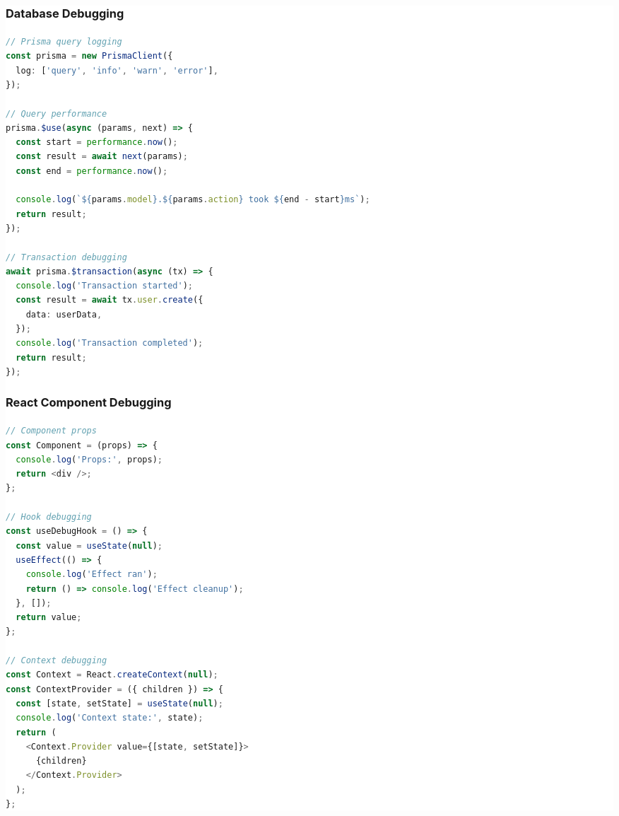 ### Database Debugging
```typescript
// Prisma query logging
const prisma = new PrismaClient({
  log: ['query', 'info', 'warn', 'error'],
});

// Query performance
prisma.$use(async (params, next) => {
  const start = performance.now();
  const result = await next(params);
  const end = performance.now();
  
  console.log(`${params.model}.${params.action} took ${end - start}ms`);
  return result;
});

// Transaction debugging
await prisma.$transaction(async (tx) => {
  console.log('Transaction started');
  const result = await tx.user.create({
    data: userData,
  });
  console.log('Transaction completed');
  return result;
});
```

### React Component Debugging
```typescript
// Component props
const Component = (props) => {
  console.log('Props:', props);
  return <div />;
};

// Hook debugging
const useDebugHook = () => {
  const value = useState(null);
  useEffect(() => {
    console.log('Effect ran');
    return () => console.log('Effect cleanup');
  }, []);
  return value;
};

// Context debugging
const Context = React.createContext(null);
const ContextProvider = ({ children }) => {
  const [state, setState] = useState(null);
  console.log('Context state:', state);
  return (
    <Context.Provider value={[state, setState]}>
      {children}
    </Context.Provider>
  );
};
```

